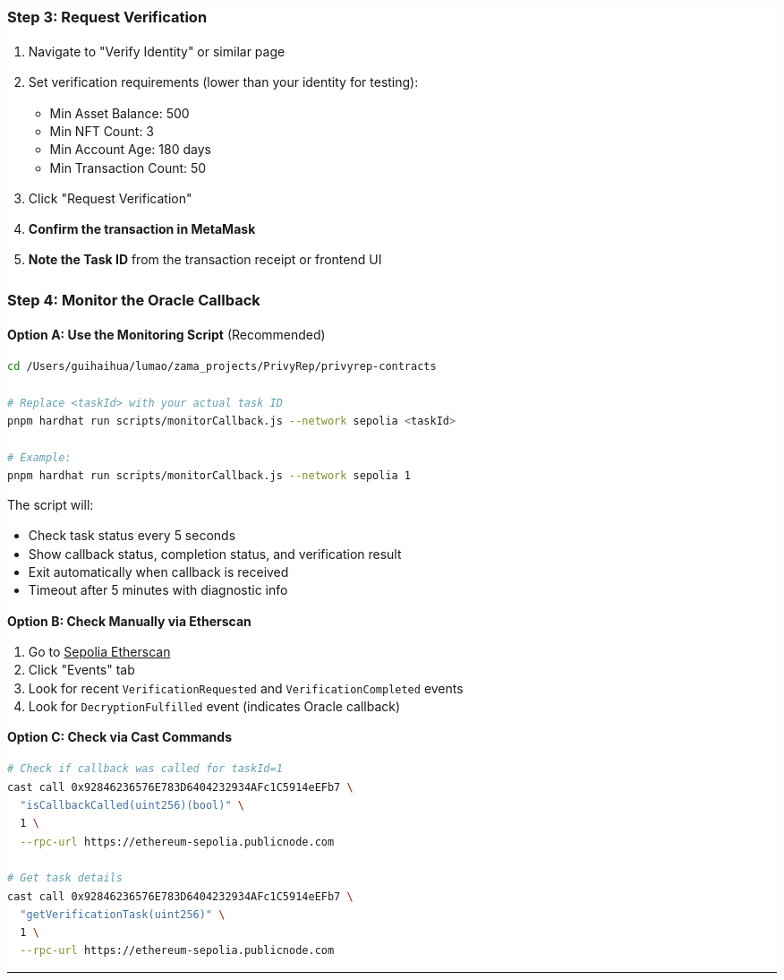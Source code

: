 ### Step 3: Request Verification

1. Navigate to "Verify Identity" or similar page
2. Set verification requirements (lower than your identity for testing):
   - Min Asset Balance: 500
   - Min NFT Count: 3
   - Min Account Age: 180 days
   - Min Transaction Count: 50

3. Click "Request Verification"
4. **Confirm the transaction in MetaMask**
5. **Note the Task ID** from the transaction receipt or frontend UI

### Step 4: Monitor the Oracle Callback

**Option A: Use the Monitoring Script** (Recommended)

```bash
cd /Users/guihaihua/lumao/zama_projects/PrivyRep/privyrep-contracts

# Replace <taskId> with your actual task ID
pnpm hardhat run scripts/monitorCallback.js --network sepolia <taskId>

# Example:
pnpm hardhat run scripts/monitorCallback.js --network sepolia 1
```

The script will:
- Check task status every 5 seconds
- Show callback status, completion status, and verification result
- Exit automatically when callback is received
- Timeout after 5 minutes with diagnostic info

**Option B: Check Manually via Etherscan**

1. Go to [Sepolia Etherscan](https://sepolia.etherscan.io/address/0x92846236576E783D6404232934AFc1C5914eEFb7)
2. Click "Events" tab
3. Look for recent `VerificationRequested` and `VerificationCompleted` events
4. Look for `DecryptionFulfilled` event (indicates Oracle callback)

**Option C: Check via Cast Commands**

```bash
# Check if callback was called for taskId=1
cast call 0x92846236576E783D6404232934AFc1C5914eEFb7 \
  "isCallbackCalled(uint256)(bool)" \
  1 \
  --rpc-url https://ethereum-sepolia.publicnode.com

# Get task details
cast call 0x92846236576E783D6404232934AFc1C5914eEFb7 \
  "getVerificationTask(uint256)" \
  1 \
  --rpc-url https://ethereum-sepolia.publicnode.com
```

---